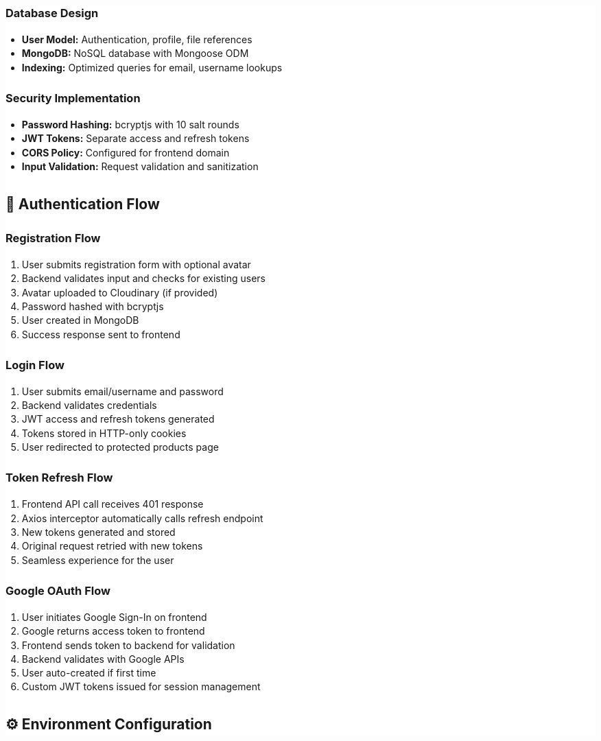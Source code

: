 ### Database Design

- **User Model:** Authentication, profile, file references
- **MongoDB:** NoSQL database with Mongoose ODM
- **Indexing:** Optimized queries for email, username lookups

### Security Implementation

- **Password Hashing:** bcryptjs with 10 salt rounds
- **JWT Tokens:** Separate access and refresh tokens
- **CORS Policy:** Configured for frontend domain
- **Input Validation:** Request validation and sanitization

## 🔄 Authentication Flow

### Registration Flow

1. User submits registration form with optional avatar
2. Backend validates input and checks for existing users
3. Avatar uploaded to Cloudinary (if provided)
4. Password hashed with bcryptjs
5. User created in MongoDB
6. Success response sent to frontend

### Login Flow

1. User submits email/username and password
2. Backend validates credentials
3. JWT access and refresh tokens generated
4. Tokens stored in HTTP-only cookies
5. User redirected to protected products page

### Token Refresh Flow

1. Frontend API call receives 401 response
2. Axios interceptor automatically calls refresh endpoint
3. New tokens generated and stored
4. Original request retried with new tokens
5. Seamless experience for the user

### Google OAuth Flow

1. User initiates Google Sign-In on frontend
2. Google returns access token to frontend
3. Frontend sends token to backend for validation
4. Backend validates with Google APIs
5. User auto-created if first time
6. Custom JWT tokens issued for session management

## ⚙️ Environment Configuration
